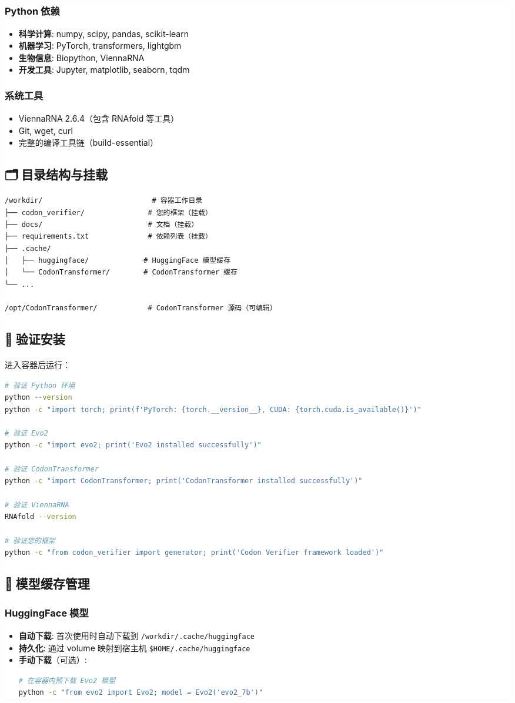 ### Python 依赖
- **科学计算**: numpy, scipy, pandas, scikit-learn
- **机器学习**: PyTorch, transformers, lightgbm
- **生物信息**: Biopython, ViennaRNA
- **开发工具**: Jupyter, matplotlib, seaborn, tqdm

### 系统工具
- ViennaRNA 2.6.4（包含 RNAfold 等工具）
- Git, wget, curl
- 完整的编译工具链（build-essential）

## 🗂️ 目录结构与挂载

```
/workdir/                          # 容器工作目录
├── codon_verifier/               # 您的框架（挂载）
├── docs/                         # 文档（挂载）
├── requirements.txt              # 依赖列表（挂载）
├── .cache/
│   ├── huggingface/             # HuggingFace 模型缓存
│   └── CodonTransformer/        # CodonTransformer 缓存
└── ...

/opt/CodonTransformer/            # CodonTransformer 源码（可编辑）
```

## 🧪 验证安装

进入容器后运行：

```bash
# 验证 Python 环境
python --version
python -c "import torch; print(f'PyTorch: {torch.__version__}, CUDA: {torch.cuda.is_available()}')"

# 验证 Evo2
python -c "import evo2; print('Evo2 installed successfully')"

# 验证 CodonTransformer
python -c "import CodonTransformer; print('CodonTransformer installed successfully')"

# 验证 ViennaRNA
RNAfold --version

# 验证您的框架
python -c "from codon_verifier import generator; print('Codon Verifier framework loaded')"
```

## 🔄 模型缓存管理

### HuggingFace 模型
- **自动下载**: 首次使用时自动下载到 `/workdir/.cache/huggingface`
- **持久化**: 通过 volume 映射到宿主机 `$HOME/.cache/huggingface`
- **手动下载**（可选）:
  ```bash
  # 在容器内预下载 Evo2 模型
  python -c "from evo2 import Evo2; model = Evo2('evo2_7b')"
  ```
